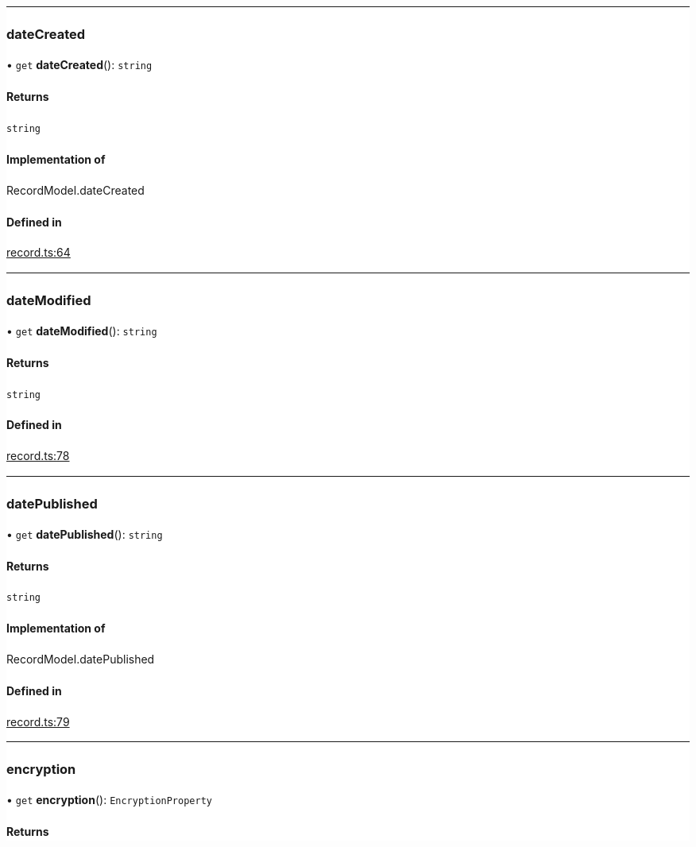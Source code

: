 ___

### dateCreated

• `get` **dateCreated**(): `string`

#### Returns

`string`

#### Implementation of

RecordModel.dateCreated

#### Defined in

[record.ts:64](https://github.com/TBD54566975/web5-js/blob/ff920f5/packages/api/src/record.ts#L64)

___

### dateModified

• `get` **dateModified**(): `string`

#### Returns

`string`

#### Defined in

[record.ts:78](https://github.com/TBD54566975/web5-js/blob/ff920f5/packages/api/src/record.ts#L78)

___

### datePublished

• `get` **datePublished**(): `string`

#### Returns

`string`

#### Implementation of

RecordModel.datePublished

#### Defined in

[record.ts:79](https://github.com/TBD54566975/web5-js/blob/ff920f5/packages/api/src/record.ts#L79)

___

### encryption

• `get` **encryption**(): `EncryptionProperty`

#### Returns
